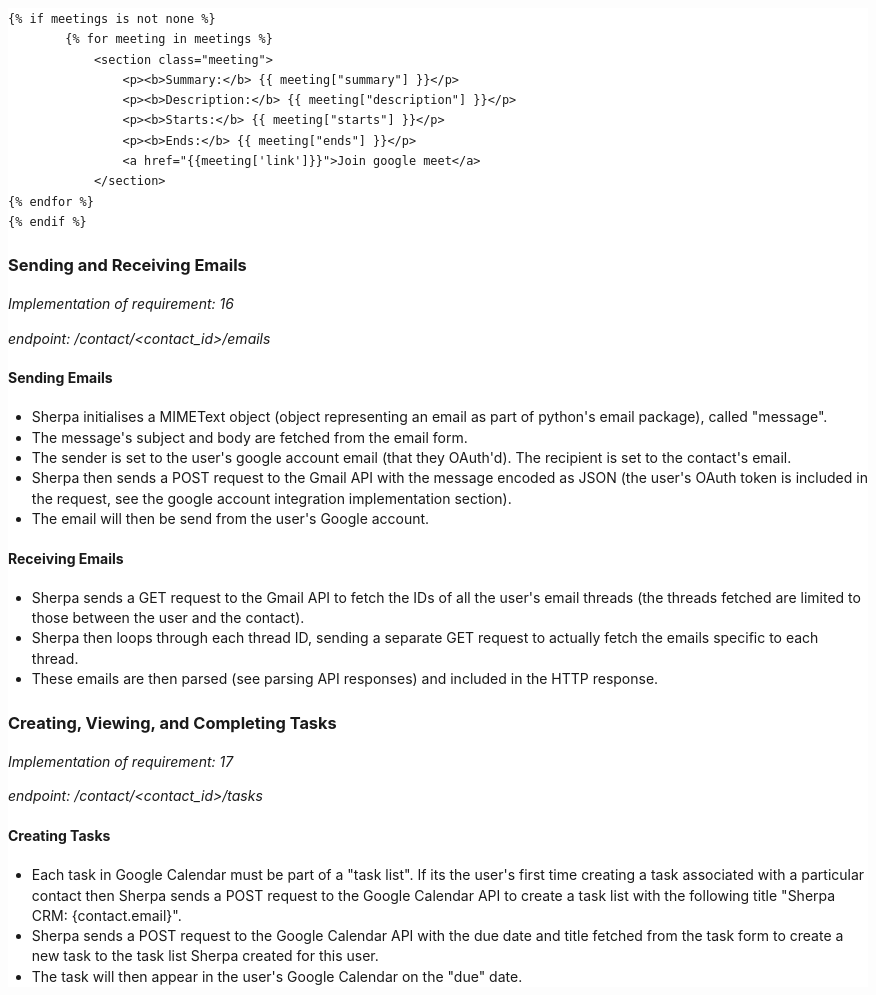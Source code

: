 ```
{% if meetings is not none %}
        {% for meeting in meetings %}
            <section class="meeting">
                <p><b>Summary:</b> {{ meeting["summary"] }}</p>
                <p><b>Description:</b> {{ meeting["description"] }}</p>
                <p><b>Starts:</b> {{ meeting["starts"] }}</p>
                <p><b>Ends:</b> {{ meeting["ends"] }}</p>
                <a href="{{meeting['link']}}">Join google meet</a>
            </section>
{% endfor %}
{% endif %}
``` 

### Sending and Receiving Emails

*Implementation of requirement: 16*

*endpoint: /contact/<contact_id>/emails*


#### Sending Emails

* Sherpa initialises a MIMEText object (object representing an email as part of python's email package), called "message". 
* The message's subject and body are fetched from the email form. 
* The sender is set to the user's google account email (that they OAuth'd). The recipient is set to the contact's email.
* Sherpa then sends a POST request to the Gmail API with the message encoded as JSON (the user's OAuth token is included in the request, see the google account integration implementation section).
* The email will then be send from the user's Google account.

#### Receiving Emails

* Sherpa sends a GET request to the Gmail API to fetch the IDs of all the user's email threads (the threads fetched are limited to those between the user and the contact).
* Sherpa then loops through each thread ID, sending a separate GET request to actually fetch the emails specific to each thread.
* These emails are then parsed (see parsing API responses) and included in the HTTP response.

### Creating, Viewing, and Completing Tasks

*Implementation of requirement: 17*

*endpoint: /contact/<contact_id>/tasks*

#### Creating Tasks

* Each task in Google Calendar must be part of a "task list". If its the user's first time creating a task associated with a particular contact then Sherpa sends a POST request to the Google Calendar API to create a task list with the following title "Sherpa CRM: {contact.email}".
* Sherpa sends a POST request to the Google Calendar API with the due date and title fetched from the task form to create a new task to the task list Sherpa created for this user.
* The task will then appear in the user's Google Calendar on the "due" date.

